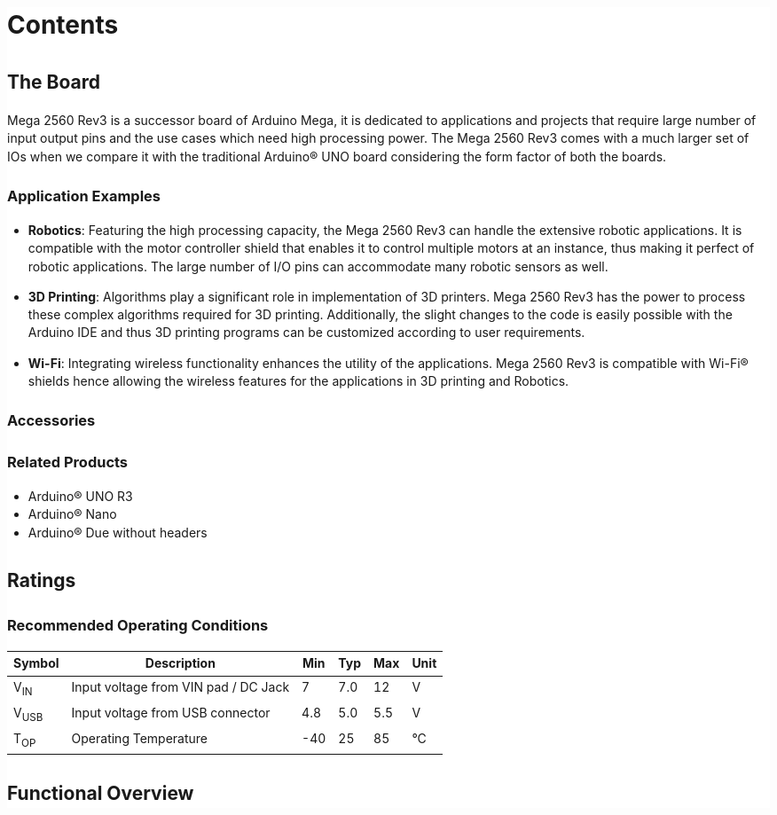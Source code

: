 # Contents 

## The Board

Mega 2560 Rev3 is a successor board of Arduino Mega, it is dedicated to applications and projects that require large number of input output pins and the use cases which need high processing power. The Mega 2560 Rev3 comes with a much larger set of IOs when we compare it with the traditional Arduino® UNO board considering the form factor of both the boards.


### Application Examples

- **Robotics**: Featuring the high processing capacity, the Mega 2560 Rev3 can handle the extensive robotic applications. It is compatible with the motor controller shield that enables it to control multiple motors at an instance, thus making it perfect of robotic applications. The large number of I/O pins can accommodate many robotic sensors as well.
  
- **3D Printing**: Algorithms play a significant role in implementation of 3D printers. Mega 2560 Rev3 has the power to process these complex algorithms required for 3D printing. Additionally, the slight changes to the code is easily possible with the Arduino IDE and thus 3D printing programs can be customized according to user requirements.

- **Wi-Fi**: Integrating wireless functionality enhances the utility of the applications. Mega 2560 Rev3 is compatible with Wi-Fi® shields hence allowing the wireless features for the applications in 3D printing and Robotics. 


### Accessories


### Related Products

- Arduino® UNO R3
- Arduino® Nano
- Arduino® Due without headers


## Ratings


### Recommended Operating Conditions

| Symbol          | Description                          | Min | Typ | Max | Unit |
| --------------- | ------------------------------------ | --- | --- | --- | ---- |
| V<sub>IN</sub>  | Input voltage from VIN pad / DC Jack | 7   | 7.0 | 12  | V    |
| V<sub>USB</sub> | Input voltage from USB connector     | 4.8 | 5.0 | 5.5 | V    |
| T<sub>OP</sub>  | Operating Temperature                | -40 | 25  | 85  | °C   |


## Functional Overview
